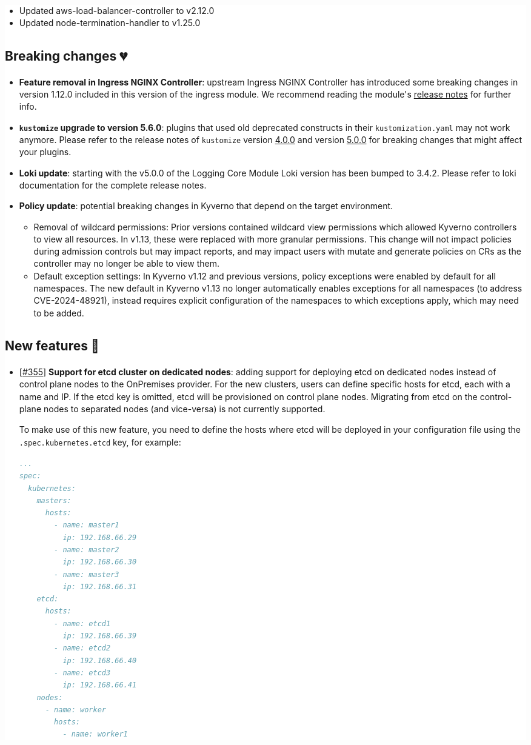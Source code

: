   - Updated aws-load-balancer-controller to v2.12.0
  - Updated node-termination-handler to v1.25.0

## Breaking changes 💔
- **Feature removal in Ingress NGINX Controller**: upstream Ingress NGINX Controller has introduced some breaking changes in version 1.12.0 included in this version of the ingress module. We recommend reading the module's [release notes](https://github.com/sighupio/module-ingress/releases/tag/v4.0.0) for further info.

- **`kustomize` upgrade to version 5.6.0**: plugins that used old deprecated constructs in their `kustomization.yaml` may not work anymore. Please refer to the release notes of `kustomize` version [4.0.0](https://github.com/kubernetes-sigs/kustomize/releases/tag/kustomize%2Fv4.0.0) and version [5.0.0](https://github.com/kubernetes-sigs/kustomize/releases/tag/kustomize%2Fv5.0.0) for breaking changes that might affect your plugins.

- **Loki update**: starting with the v5.0.0 of the Logging Core Module Loki version has been bumped to 3.4.2. Please refer to loki documentation for the complete release notes.

- **Policy update**: potential breaking changes in Kyverno that depend on the target environment.
  - Removal of wildcard permissions: Prior versions contained wildcard view permissions which allowed Kyverno controllers to view all resources. In v1.13, these were replaced with more granular permissions. This change will not impact policies during admission controls but may impact reports, and may impact users with mutate and generate policies on CRs as the controller may no longer be able to view them.
  - Default exception settings: In Kyverno v1.12 and previous versions, policy exceptions were enabled by default for all namespaces. The new default in Kyverno v1.13 no longer automatically enables exceptions for all namespaces (to address CVE-2024-48921), instead requires explicit configuration of the namespaces to which exceptions apply, which may need to be added.

## New features 🌟

- [[#355](https://github.com/sighupio/distribution/pull/355)] **Support for etcd cluster on dedicated nodes**: adding support for deploying etcd on dedicated nodes instead of control plane nodes to the OnPremises provider. For the new clusters, users can define specific hosts for etcd, each with a name and IP. If the etcd key is omitted, etcd will be provisioned on control plane nodes. Migrating from etcd on the control-plane nodes to separated nodes (and vice-versa) is not currently supported.

  To make use of this new feature, you need to define the hosts where etcd will be deployed in your configuration file using the `.spec.kubernetes.etcd` key, for example:



  ```yaml
  ...
  spec:
    kubernetes:
      masters:
        hosts:
          - name: master1
            ip: 192.168.66.29
          - name: master2
            ip: 192.168.66.30
          - name: master3
            ip: 192.168.66.31
      etcd:
        hosts:
          - name: etcd1
            ip: 192.168.66.39
          - name: etcd2
            ip: 192.168.66.40
          - name: etcd3
            ip: 192.168.66.41
      nodes:
        - name: worker
          hosts:
            - name: worker1
  ```